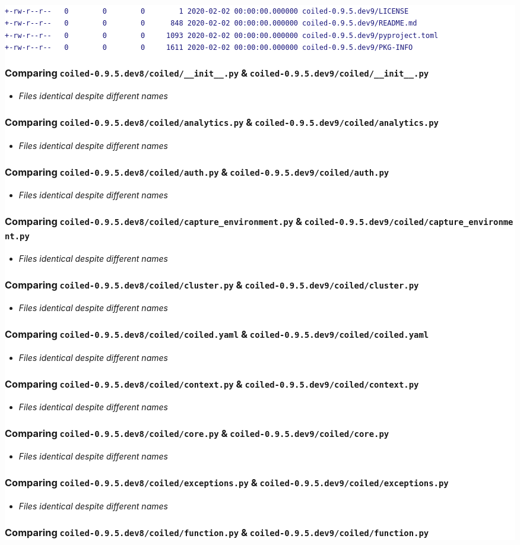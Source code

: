 ```diff
+-rw-r--r--   0        0        0        1 2020-02-02 00:00:00.000000 coiled-0.9.5.dev9/LICENSE
+-rw-r--r--   0        0        0      848 2020-02-02 00:00:00.000000 coiled-0.9.5.dev9/README.md
+-rw-r--r--   0        0        0     1093 2020-02-02 00:00:00.000000 coiled-0.9.5.dev9/pyproject.toml
+-rw-r--r--   0        0        0     1611 2020-02-02 00:00:00.000000 coiled-0.9.5.dev9/PKG-INFO
```

### Comparing `coiled-0.9.5.dev8/coiled/__init__.py` & `coiled-0.9.5.dev9/coiled/__init__.py`

 * *Files identical despite different names*

### Comparing `coiled-0.9.5.dev8/coiled/analytics.py` & `coiled-0.9.5.dev9/coiled/analytics.py`

 * *Files identical despite different names*

### Comparing `coiled-0.9.5.dev8/coiled/auth.py` & `coiled-0.9.5.dev9/coiled/auth.py`

 * *Files identical despite different names*

### Comparing `coiled-0.9.5.dev8/coiled/capture_environment.py` & `coiled-0.9.5.dev9/coiled/capture_environment.py`

 * *Files identical despite different names*

### Comparing `coiled-0.9.5.dev8/coiled/cluster.py` & `coiled-0.9.5.dev9/coiled/cluster.py`

 * *Files identical despite different names*

### Comparing `coiled-0.9.5.dev8/coiled/coiled.yaml` & `coiled-0.9.5.dev9/coiled/coiled.yaml`

 * *Files identical despite different names*

### Comparing `coiled-0.9.5.dev8/coiled/context.py` & `coiled-0.9.5.dev9/coiled/context.py`

 * *Files identical despite different names*

### Comparing `coiled-0.9.5.dev8/coiled/core.py` & `coiled-0.9.5.dev9/coiled/core.py`

 * *Files identical despite different names*

### Comparing `coiled-0.9.5.dev8/coiled/exceptions.py` & `coiled-0.9.5.dev9/coiled/exceptions.py`

 * *Files identical despite different names*

### Comparing `coiled-0.9.5.dev8/coiled/function.py` & `coiled-0.9.5.dev9/coiled/function.py`
